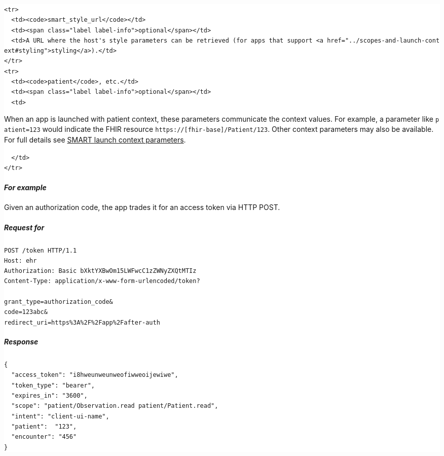     <tr>
      <td><code>smart_style_url</code></td>
      <td><span class="label label-info">optional</span></td>
      <td>A URL where the host's style parameters can be retrieved (for apps that support <a href="../scopes-and-launch-context#styling">styling</a>).</td>
    </tr>
    <tr>
      <td><code>patient</code>, etc.</td>
      <td><span class="label label-info">optional</span></td>
      <td>

When an app is launched with patient context, these parameters communicate the
context values. For example, a parameter like <code>patient=123</code> would
indicate the FHIR resource <code>https://[fhir-base]/Patient/123</code>. Other
context parameters may also be available. For full details see <a
href="{{site.baseurl}}authorization/scopes-and-launch-context">SMART launch
context parameters</a>.

      </td>
    </tr>
  </tbody>
</table>



#### *For example*
<a id="step-4"></a>
Given an authorization code, the app trades it for an access token via HTTP
POST.

##### Request for 
```
POST /token HTTP/1.1
Host: ehr
Authorization: Basic bXktYXBwOm15LWFwcC1zZWNyZXQtMTIz
Content-Type: application/x-www-form-urlencoded/token?

grant_type=authorization_code&
code=123abc&
redirect_uri=https%3A%2F%2Fapp%2Fafter-auth
```

##### Response
```
{
  "access_token": "i8hweunweunweofiwweoijewiwe",
  "token_type": "bearer",
  "expires_in": "3600",
  "scope": "patient/Observation.read patient/Patient.read",
  "intent": "client-ui-name",
  "patient":  "123",
  "encounter": "456"
}
```
